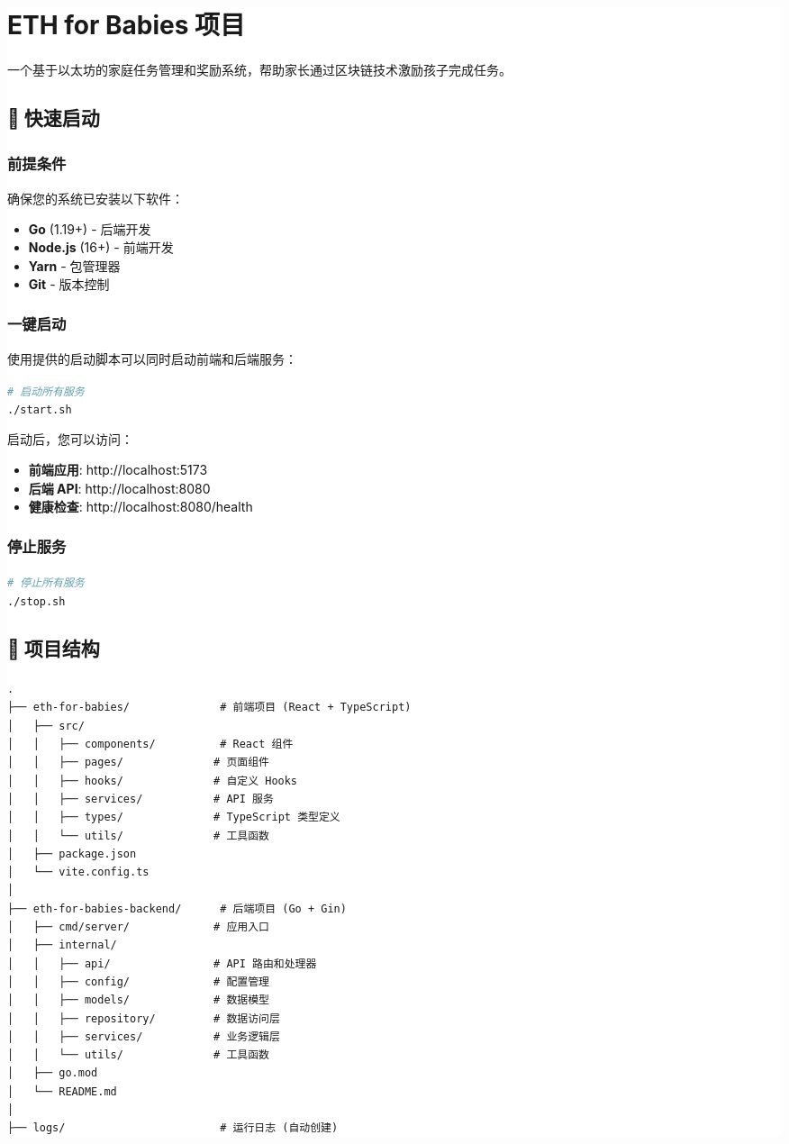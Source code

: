 # ETH for Babies 项目

一个基于以太坊的家庭任务管理和奖励系统，帮助家长通过区块链技术激励孩子完成任务。

## 🚀 快速启动

### 前提条件

确保您的系统已安装以下软件：

- **Go** (1.19+) - 后端开发
- **Node.js** (16+) - 前端开发
- **Yarn** - 包管理器
- **Git** - 版本控制

### 一键启动

使用提供的启动脚本可以同时启动前端和后端服务：

```bash
# 启动所有服务
./start.sh
```

启动后，您可以访问：

- **前端应用**: http://localhost:5173
- **后端 API**: http://localhost:8080
- **健康检查**: http://localhost:8080/health

### 停止服务

```bash
# 停止所有服务
./stop.sh
```

## 📁 项目结构

```
.
├── eth-for-babies/              # 前端项目 (React + TypeScript)
│   ├── src/
│   │   ├── components/          # React 组件
│   │   ├── pages/              # 页面组件
│   │   ├── hooks/              # 自定义 Hooks
│   │   ├── services/           # API 服务
│   │   ├── types/              # TypeScript 类型定义
│   │   └── utils/              # 工具函数
│   ├── package.json
│   └── vite.config.ts
│
├── eth-for-babies-backend/      # 后端项目 (Go + Gin)
│   ├── cmd/server/             # 应用入口
│   ├── internal/
│   │   ├── api/                # API 路由和处理器
│   │   ├── config/             # 配置管理
│   │   ├── models/             # 数据模型
│   │   ├── repository/         # 数据访问层
│   │   ├── services/           # 业务逻辑层
│   │   └── utils/              # 工具函数
│   ├── go.mod
│   └── README.md
│
├── logs/                        # 运行日志 (自动创建)
```